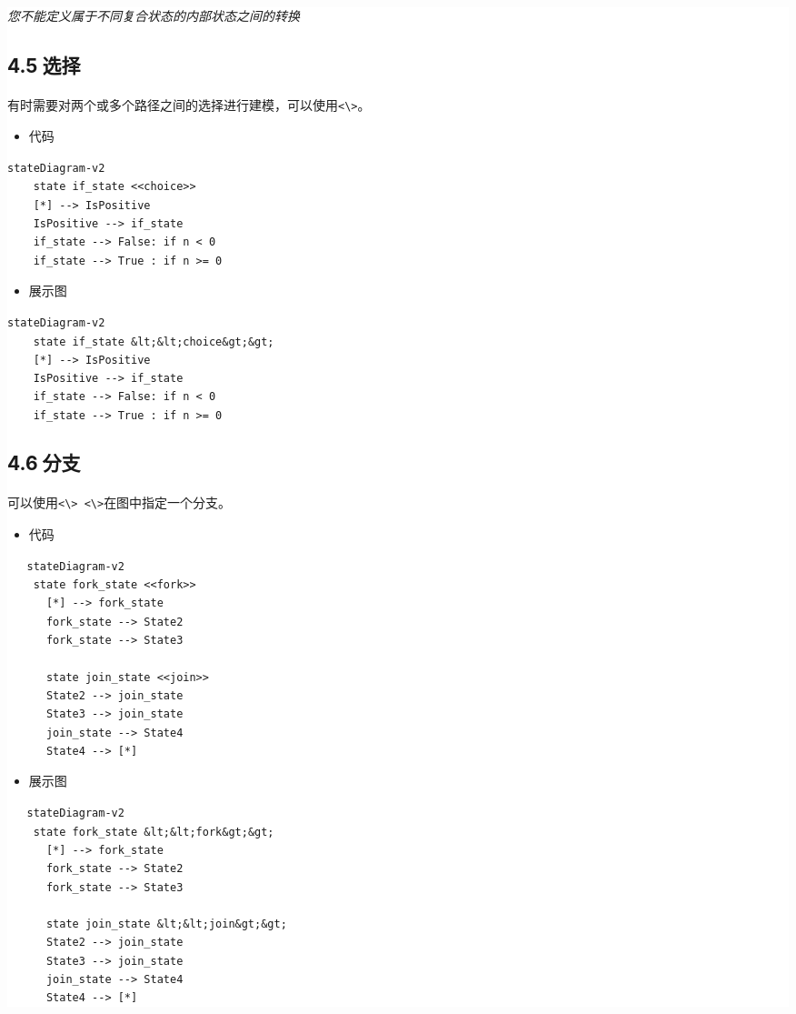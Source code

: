 _您不能定义属于不同复合状态的内部状态之间的转换_

## 4.5 选择

有时需要对两个或多个路径之间的选择进行建模，可以使用`<\>`。

- 代码

```
stateDiagram-v2
    state if_state <<choice>>
    [*] --> IsPositive
    IsPositive --> if_state
    if_state --> False: if n < 0
    if_state --> True : if n >= 0
```

- 展示图

```mermaid
stateDiagram-v2
    state if_state &lt;&lt;choice&gt;&gt;
    [*] --> IsPositive
    IsPositive --> if_state
    if_state --> False: if n < 0
    if_state --> True : if n >= 0
```

## 4.6 分支

可以使用`<\> <\>`在图中指定一个分支。

- 代码

```
   stateDiagram-v2
    state fork_state <<fork>>
      [*] --> fork_state
      fork_state --> State2
      fork_state --> State3

      state join_state <<join>>
      State2 --> join_state
      State3 --> join_state
      join_state --> State4
      State4 --> [*]
```

- 展示图

```mermaid
   stateDiagram-v2
    state fork_state &lt;&lt;fork&gt;&gt;
      [*] --> fork_state
      fork_state --> State2
      fork_state --> State3

      state join_state &lt;&lt;join&gt;&gt;
      State2 --> join_state
      State3 --> join_state
      join_state --> State4
      State4 --> [*]
```
